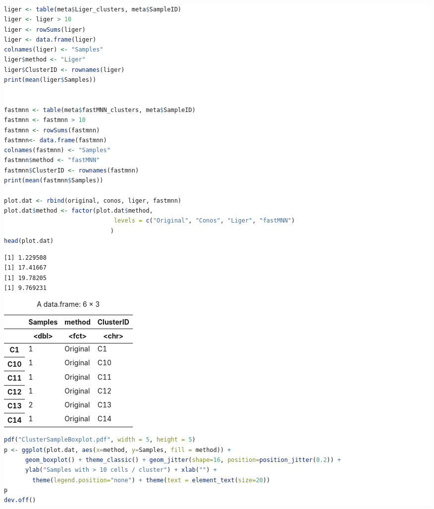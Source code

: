```R
liger <- table(meta$Liger_clusters, meta$SampleID)
liger <- liger > 10
liger <- rowSums(liger)
liger <- data.frame(liger)
colnames(liger) <- "Samples"
liger$method <- "Liger"
liger$ClusterID <- rownames(liger)
print(mean(liger$Samples))


fastmnn <- table(meta$fastMNN_clusters, meta$SampleID)
fastmnn <- fastmnn > 10
fastmnn <- rowSums(fastmnn)
fastmnn<- data.frame(fastmnn)
colnames(fastmnn) <- "Samples"
fastmnn$method <- "fastMNN"
fastmnn$ClusterID <- rownames(fastmnn)
print(mean(fastmnn$Samples))

plot.dat <- rbind(original, conos, liger, fastmnn)
plot.dat$method <- factor(plot.dat$method, 
                               levels = c("Original", "Conos", "Liger", "fastMNN")
                              )
head(plot.dat)
```

    [1] 1.229508
    [1] 17.41667
    [1] 19.78205
    [1] 9.769231



<table>
<caption>A data.frame: 6 × 3</caption>
<thead>
	<tr><th></th><th scope=col>Samples</th><th scope=col>method</th><th scope=col>ClusterID</th></tr>
	<tr><th></th><th scope=col>&lt;dbl&gt;</th><th scope=col>&lt;fct&gt;</th><th scope=col>&lt;chr&gt;</th></tr>
</thead>
<tbody>
	<tr><th scope=row>C1</th><td>1</td><td>Original</td><td>C1 </td></tr>
	<tr><th scope=row>C10</th><td>1</td><td>Original</td><td>C10</td></tr>
	<tr><th scope=row>C11</th><td>1</td><td>Original</td><td>C11</td></tr>
	<tr><th scope=row>C12</th><td>1</td><td>Original</td><td>C12</td></tr>
	<tr><th scope=row>C13</th><td>2</td><td>Original</td><td>C13</td></tr>
	<tr><th scope=row>C14</th><td>1</td><td>Original</td><td>C14</td></tr>
</tbody>
</table>




```R
pdf("ClusterSampleBoxplot.pdf", width = 5, height = 5)
p <- ggplot(plot.dat, aes(x=method, y=Samples, fill = method)) + 
      geom_boxplot() + theme_classic() + geom_jitter(shape=16, position=position_jitter(0.2)) +
      ylab("Samples with > 10 cells / cluster") + xlab("") + 
        theme(legend.position="none") + theme(text = element_text(size=20))
p
dev.off()
```
